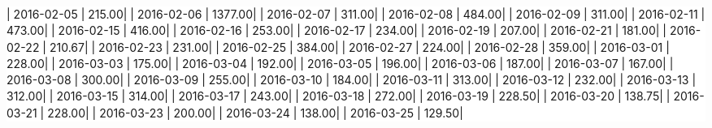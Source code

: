 | 2016-02-05 |           215.00|
| 2016-02-06 |          1377.00|
| 2016-02-07 |           311.00|
| 2016-02-08 |           484.00|
| 2016-02-09 |           311.00|
| 2016-02-11 |           473.00|
| 2016-02-15 |           416.00|
| 2016-02-16 |           253.00|
| 2016-02-17 |           234.00|
| 2016-02-19 |           207.00|
| 2016-02-21 |           181.00|
| 2016-02-22 |           210.67|
| 2016-02-23 |           231.00|
| 2016-02-25 |           384.00|
| 2016-02-27 |           224.00|
| 2016-02-28 |           359.00|
| 2016-03-01 |           228.00|
| 2016-03-03 |           175.00|
| 2016-03-04 |           192.00|
| 2016-03-05 |           196.00|
| 2016-03-06 |           187.00|
| 2016-03-07 |           167.00|
| 2016-03-08 |           300.00|
| 2016-03-09 |           255.00|
| 2016-03-10 |           184.00|
| 2016-03-11 |           313.00|
| 2016-03-12 |           232.00|
| 2016-03-13 |           312.00|
| 2016-03-15 |           314.00|
| 2016-03-17 |           243.00|
| 2016-03-18 |           272.00|
| 2016-03-19 |           228.50|
| 2016-03-20 |           138.75|
| 2016-03-21 |           228.00|
| 2016-03-23 |           200.00|
| 2016-03-24 |           138.00|
| 2016-03-25 |           129.50|